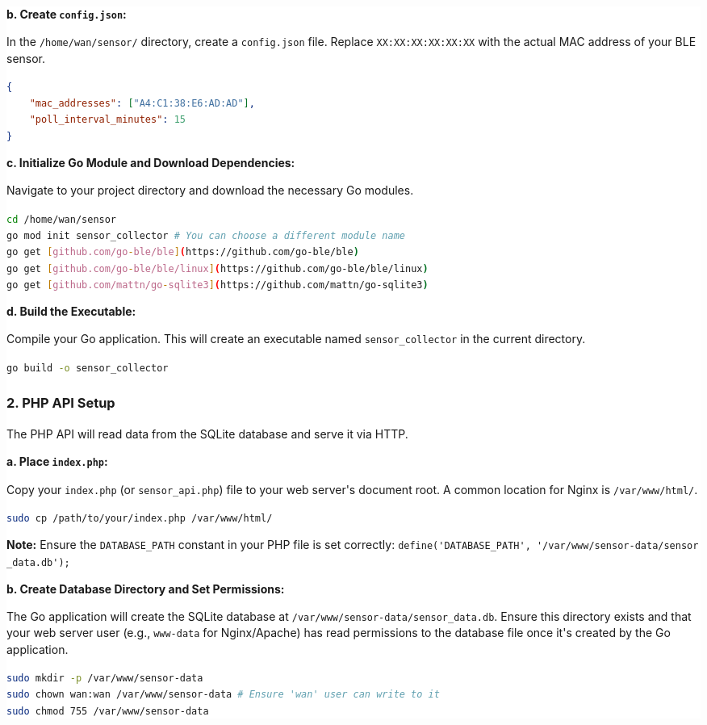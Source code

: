 **b. Create `config.json`:**

In the `/home/wan/sensor/` directory, create a `config.json` file. Replace `XX:XX:XX:XX:XX:XX` with the actual MAC address of your BLE sensor.

```json
{
    "mac_addresses": ["A4:C1:38:E6:AD:AD"],
    "poll_interval_minutes": 15
}
```

**c. Initialize Go Module and Download Dependencies:**

Navigate to your project directory and download the necessary Go modules.

```bash
cd /home/wan/sensor
go mod init sensor_collector # You can choose a different module name
go get [github.com/go-ble/ble](https://github.com/go-ble/ble)
go get [github.com/go-ble/ble/linux](https://github.com/go-ble/ble/linux)
go get [github.com/mattn/go-sqlite3](https://github.com/mattn/go-sqlite3)
```

**d. Build the Executable:**

Compile your Go application. This will create an executable named `sensor_collector` in the current directory.

```bash
go build -o sensor_collector
```

### 2. PHP API Setup

The PHP API will read data from the SQLite database and serve it via HTTP.

**a. Place `index.php`:**

Copy your `index.php` (or `sensor_api.php`) file to your web server's document root. A common location for Nginx is `/var/www/html/`.

```bash
sudo cp /path/to/your/index.php /var/www/html/
```

**Note:** Ensure the `DATABASE_PATH` constant in your PHP file is set correctly:
`define('DATABASE_PATH', '/var/www/sensor-data/sensor_data.db');`

**b. Create Database Directory and Set Permissions:**

The Go application will create the SQLite database at `/var/www/sensor-data/sensor_data.db`. Ensure this directory exists and that your web server user (e.g., `www-data` for Nginx/Apache) has read permissions to the database file once it's created by the Go application.

```bash
sudo mkdir -p /var/www/sensor-data
sudo chown wan:wan /var/www/sensor-data # Ensure 'wan' user can write to it
sudo chmod 755 /var/www/sensor-data
```
